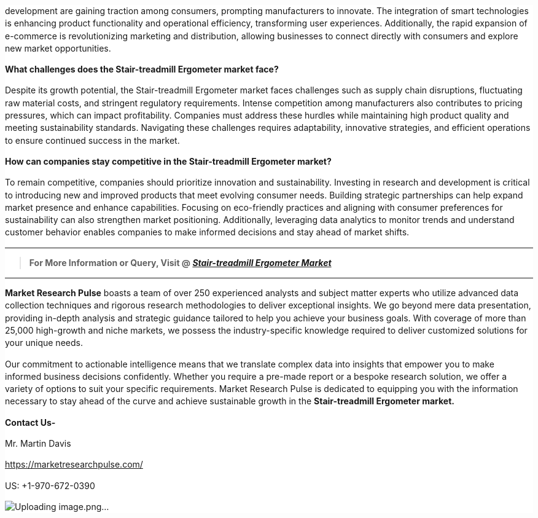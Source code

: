 development are gaining traction among consumers, prompting manufacturers to innovate. The integration of smart technologies is enhancing product functionality and operational efficiency, transforming user experiences. Additionally, the rapid expansion of e-commerce is revolutionizing marketing and distribution, allowing businesses to connect directly with consumers and explore new market opportunities.</p><p><strong>What challenges does the Stair-treadmill Ergometer market face?</strong></p><p>Despite its growth potential, the Stair-treadmill Ergometer market faces challenges such as supply chain disruptions, fluctuating raw material costs, and stringent regulatory requirements. Intense competition among manufacturers also contributes to pricing pressures, which can impact profitability. Companies must address these hurdles while maintaining high product quality and meeting sustainability standards. Navigating these challenges requires adaptability, innovative strategies, and efficient operations to ensure continued success in the market.</p><p><strong>How can companies stay competitive in the Stair-treadmill Ergometer market?</strong></p><p>To remain competitive, companies should prioritize innovation and sustainability. Investing in research and development is critical to introducing new and improved products that meet evolving consumer needs. Building strategic partnerships can help expand market presence and enhance capabilities. Focusing on eco-friendly practices and aligning with consumer preferences for sustainability can also strengthen market positioning. Additionally, leveraging data analytics to monitor trends and understand customer behavior enables companies to make informed decisions and stay ahead of market shifts.</p><hr /><blockquote><p><strong>For More Information or Query, Visit @&nbsp;<em><a href="https://marketresearchpulse.com/report/10222/stair-treadmill-ergometer-market?utm_source=Linkedin&utm_medium=0117">Stair-treadmill Ergometer Market</a></em></strong></p></blockquote><hr /><p><strong>Market Research Pulse</strong> boasts a team of over 250 experienced analysts and subject matter experts who utilize advanced data collection techniques and rigorous research methodologies to deliver exceptional insights. We go beyond mere data presentation, providing in-depth analysis and strategic guidance tailored to help you achieve your business goals. With coverage of more than 25,000 high-growth and niche markets, we possess the industry-specific knowledge required to deliver customized solutions for your unique needs.</p><p>Our commitment to actionable intelligence means that we translate complex data into insights that empower you to make informed business decisions confidently. Whether you require a pre-made report or a bespoke research solution, we offer a variety of options to suit your specific requirements. Market Research Pulse is dedicated to equipping you with the information necessary to stay ahead of the curve and achieve sustainable growth in the <strong>Stair-treadmill Ergometer market.</strong></p><p><strong>Contact Us-</strong></p><p>Mr. Martin Davis</p><p>https://marketresearchpulse.com/</p><p>US: +1-970-672-0390</p>
![Uploading image.png…]()
